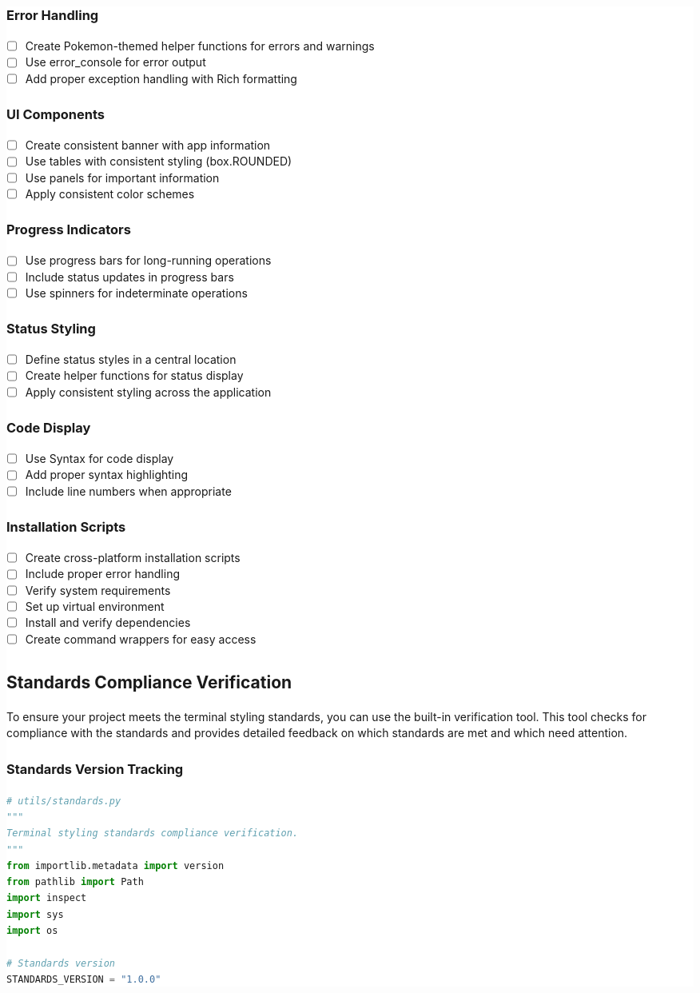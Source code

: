 ### Error Handling
- [ ] Create Pokemon-themed helper functions for errors and warnings
- [ ] Use error_console for error output
- [ ] Add proper exception handling with Rich formatting

### UI Components
- [ ] Create consistent banner with app information
- [ ] Use tables with consistent styling (box.ROUNDED)
- [ ] Use panels for important information
- [ ] Apply consistent color schemes

### Progress Indicators
- [ ] Use progress bars for long-running operations
- [ ] Include status updates in progress bars
- [ ] Use spinners for indeterminate operations

### Status Styling
- [ ] Define status styles in a central location
- [ ] Create helper functions for status display
- [ ] Apply consistent styling across the application

### Code Display
- [ ] Use Syntax for code display
- [ ] Add proper syntax highlighting
- [ ] Include line numbers when appropriate

### Installation Scripts
- [ ] Create cross-platform installation scripts
- [ ] Include proper error handling
- [ ] Verify system requirements
- [ ] Set up virtual environment
- [ ] Install and verify dependencies
- [ ] Create command wrappers for easy access

## Standards Compliance Verification

To ensure your project meets the terminal styling standards, you can use the built-in verification tool. This tool checks for compliance with the standards and provides detailed feedback on which standards are met and which need attention.

### Standards Version Tracking

```python
# utils/standards.py
"""
Terminal styling standards compliance verification.
"""
from importlib.metadata import version
from pathlib import Path
import inspect
import sys
import os

# Standards version
STANDARDS_VERSION = "1.0.0"
```
